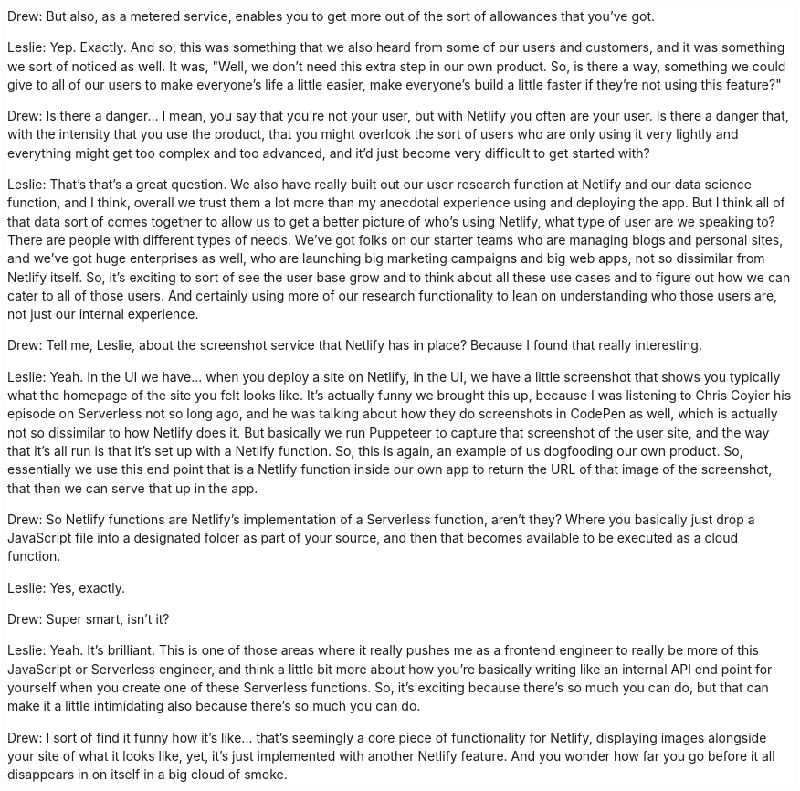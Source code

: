 <span class="smashing-tv-host">Drew:</span> But also, as a metered service, enables you to get more out of the sort of allowances that you’ve got.

<span class="smashing-tv-speaker">Leslie:</span> Yep. Exactly. And so, this was something that we also heard from some of our users and customers, and it was something we sort of noticed as well. It was, "Well, we don’t need this extra step in our own product. So, is there a way, something we could give to all of our users to make everyone’s life a little easier, make everyone’s build a little faster if they’re not using this feature?"

<span class="smashing-tv-host">Drew:</span> Is there a danger... I mean, you say that you’re not your user, but with Netlify you often are your user. Is there a danger that, with the intensity that you use the product, that you might overlook the sort of users who are only using it very lightly and everything might get too complex and too advanced, and it’d just become very difficult to get started with?

<span class="smashing-tv-speaker">Leslie:</span> That’s that’s a great question. We also have really built out our user research function at Netlify and our data science function, and I think, overall we trust them a lot more than my anecdotal experience using and deploying the app. But I think all of that data sort of comes together to allow us to get a better picture of who’s using Netlify, what type of user are we speaking to? There are people with different types of needs. We’ve got folks on our starter teams who are managing blogs and personal sites, and we’ve got huge enterprises as well, who are launching big marketing campaigns and big web apps, not so dissimilar from Netlify itself. So, it’s exciting to sort of see the user base grow and to think about all these use cases and to figure out how we can cater to all of those users. And certainly using more of our research functionality to lean on understanding who those users are, not just our internal experience.

<span class="smashing-tv-host">Drew:</span> Tell me, Leslie, about the screenshot service that Netlify has in place? Because I found that really interesting.

<span class="smashing-tv-speaker">Leslie:</span> Yeah. In the UI we have... when you deploy a site on Netlify, in the UI, we have a little screenshot that shows you typically what the homepage of the site you felt looks like. It’s actually funny we brought this up, because I was listening to Chris Coyier his episode on Serverless not so long ago, and he was talking about how they do screenshots in CodePen as well, which is actually not so dissimilar to how Netlify does it. But basically we run Puppeteer to capture that screenshot of the user site, and the way that it’s all run is that it’s set up with a Netlify function. So, this is again, an example of us dogfooding our own product. So, essentially we use this end point that is a Netlify function inside our own app to return the URL of that image of the screenshot, that then we can serve that up in the app.

<span class="smashing-tv-host">Drew:</span> So Netlify functions are Netlify’s implementation of a Serverless function, aren’t they? Where you basically just drop a JavaScript file into a designated folder as part of your source, and then that becomes available to be executed as a cloud function.

<span class="smashing-tv-speaker">Leslie:</span> Yes, exactly.

<span class="smashing-tv-host">Drew:</span> Super smart, isn’t it?

<span class="smashing-tv-speaker">Leslie:</span> Yeah. It’s brilliant. This is one of those areas where it really pushes me as a frontend engineer to really be more of this JavaScript or Serverless engineer, and think a little bit more about how you’re basically writing like an internal API end point for yourself when you create one of these Serverless functions. So, it’s exciting because there’s so much you can do, but that can make it a little intimidating also because there’s so much you can do.

<span class="smashing-tv-host">Drew:</span> I sort of find it funny how it’s like... that’s seemingly a core piece of functionality for Netlify, displaying images alongside your site of what it looks like, yet, it’s just implemented with another Netlify feature. And you wonder how far you go before it all disappears in on itself in a big cloud of smoke.
